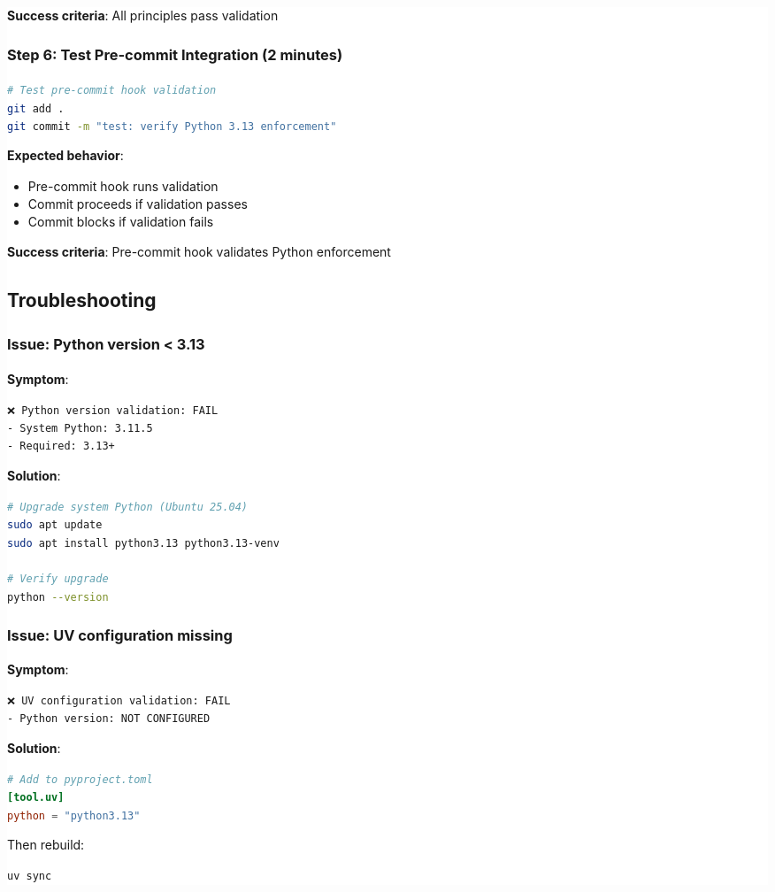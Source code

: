 **Success criteria**: All principles pass validation

### Step 6: Test Pre-commit Integration (2 minutes)

```bash
# Test pre-commit hook validation
git add .
git commit -m "test: verify Python 3.13 enforcement"
```

**Expected behavior**:
- Pre-commit hook runs validation
- Commit proceeds if validation passes
- Commit blocks if validation fails

**Success criteria**: Pre-commit hook validates Python enforcement

## Troubleshooting

### Issue: Python version < 3.13

**Symptom**:
```
❌ Python version validation: FAIL
- System Python: 3.11.5
- Required: 3.13+
```

**Solution**:
```bash
# Upgrade system Python (Ubuntu 25.04)
sudo apt update
sudo apt install python3.13 python3.13-venv

# Verify upgrade
python --version
```

### Issue: UV configuration missing

**Symptom**:
```
❌ UV configuration validation: FAIL
- Python version: NOT CONFIGURED
```

**Solution**:
```toml
# Add to pyproject.toml
[tool.uv]
python = "python3.13"
```

Then rebuild:
```bash
uv sync
```
